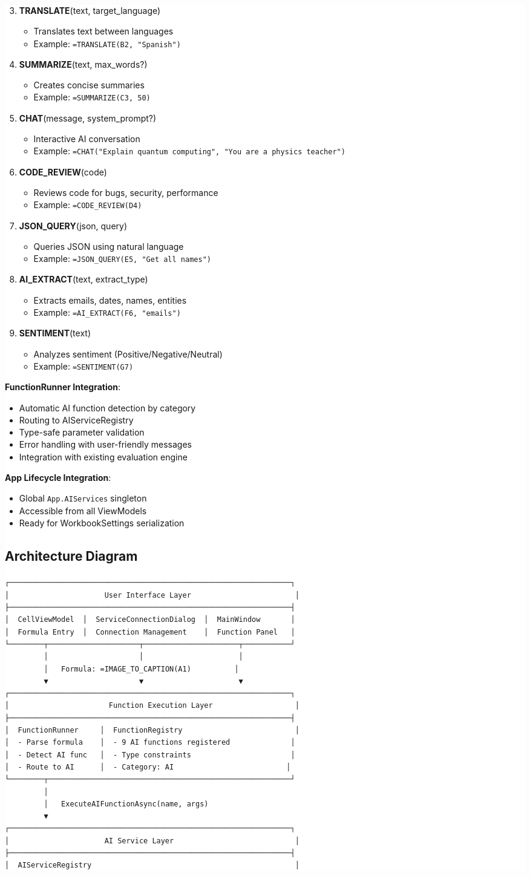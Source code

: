 3. **TRANSLATE**(text, target_language)
   - Translates text between languages
   - Example: `=TRANSLATE(B2, "Spanish")`

4. **SUMMARIZE**(text, max_words?)
   - Creates concise summaries
   - Example: `=SUMMARIZE(C3, 50)`

5. **CHAT**(message, system_prompt?)
   - Interactive AI conversation
   - Example: `=CHAT("Explain quantum computing", "You are a physics teacher")`

6. **CODE_REVIEW**(code)
   - Reviews code for bugs, security, performance
   - Example: `=CODE_REVIEW(D4)`

7. **JSON_QUERY**(json, query)
   - Queries JSON using natural language
   - Example: `=JSON_QUERY(E5, "Get all names")`

8. **AI_EXTRACT**(text, extract_type)
   - Extracts emails, dates, names, entities
   - Example: `=AI_EXTRACT(F6, "emails")`

9. **SENTIMENT**(text)
   - Analyzes sentiment (Positive/Negative/Neutral)
   - Example: `=SENTIMENT(G7)`

**FunctionRunner Integration**:
- Automatic AI function detection by category
- Routing to AIServiceRegistry
- Type-safe parameter validation
- Error handling with user-friendly messages
- Integration with existing evaluation engine

**App Lifecycle Integration**:
- Global `App.AIServices` singleton
- Accessible from all ViewModels
- Ready for WorkbookSettings serialization

## Architecture Diagram

```
┌─────────────────────────────────────────────────────────────────┐
│                      User Interface Layer                        │
├─────────────────────────────────────────────────────────────────┤
│  CellViewModel  │  ServiceConnectionDialog  │  MainWindow       │
│  Formula Entry  │  Connection Management    │  Function Panel   │
└────────┬─────────────────────┬──────────────────────┬───────────┘
         │                     │                      │
         │   Formula: =IMAGE_TO_CAPTION(A1)          │
         ▼                     ▼                      ▼
┌─────────────────────────────────────────────────────────────────┐
│                       Function Execution Layer                   │
├─────────────────────────────────────────────────────────────────┤
│  FunctionRunner     │  FunctionRegistry                          │
│  - Parse formula    │  - 9 AI functions registered              │
│  - Detect AI func   │  - Type constraints                       │
│  - Route to AI      │  - Category: AI                          │
└────────┬────────────────────────────────────────────────────────┘
         │
         │   ExecuteAIFunctionAsync(name, args)
         ▼
┌─────────────────────────────────────────────────────────────────┐
│                      AI Service Layer                            │
├─────────────────────────────────────────────────────────────────┤
│  AIServiceRegistry                                               │
```
